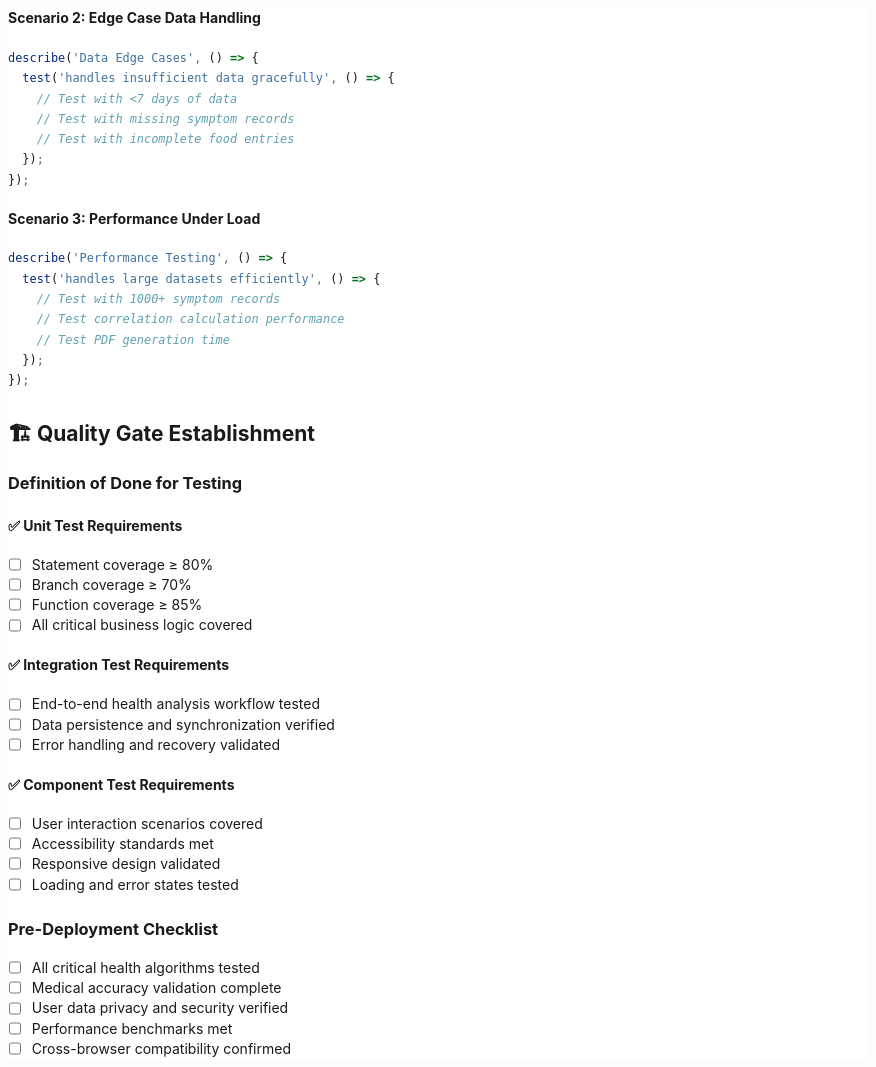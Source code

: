 #### Scenario 2: Edge Case Data Handling
```typescript
describe('Data Edge Cases', () => {
  test('handles insufficient data gracefully', () => {
    // Test with <7 days of data
    // Test with missing symptom records
    // Test with incomplete food entries
  });
});
```

#### Scenario 3: Performance Under Load
```typescript
describe('Performance Testing', () => {
  test('handles large datasets efficiently', () => {
    // Test with 1000+ symptom records
    // Test correlation calculation performance
    // Test PDF generation time
  });
});
```

## 🏗️ Quality Gate Establishment

### Definition of Done for Testing

#### ✅ Unit Test Requirements
- [ ] Statement coverage ≥ 80%
- [ ] Branch coverage ≥ 70%
- [ ] Function coverage ≥ 85%
- [ ] All critical business logic covered

#### ✅ Integration Test Requirements
- [ ] End-to-end health analysis workflow tested
- [ ] Data persistence and synchronization verified
- [ ] Error handling and recovery validated

#### ✅ Component Test Requirements
- [ ] User interaction scenarios covered
- [ ] Accessibility standards met
- [ ] Responsive design validated
- [ ] Loading and error states tested

### Pre-Deployment Checklist

- [ ] All critical health algorithms tested
- [ ] Medical accuracy validation complete
- [ ] User data privacy and security verified
- [ ] Performance benchmarks met
- [ ] Cross-browser compatibility confirmed
